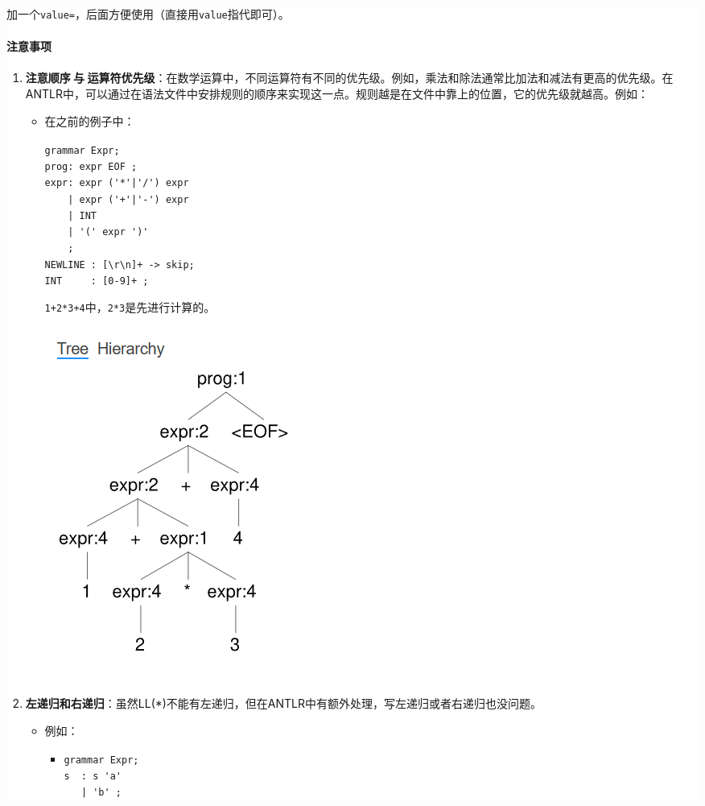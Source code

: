 加一个`value=`，后面方便使用（直接用`value`指代即可）。

#### 注意事项

1. **注意顺序 与 运算符优先级**：在数学运算中，不同运算符有不同的优先级。例如，乘法和除法通常比加法和减法有更高的优先级。在ANTLR中，可以通过在语法文件中安排规则的顺序来实现这一点。规则越是在文件中靠上的位置，它的优先级就越高。例如：

   - 在之前的例子中：

      ```
      grammar Expr;		
      prog:	expr EOF ;
      expr:	expr ('*'|'/') expr
          |	expr ('+'|'-') expr
          |	INT
          |	'(' expr ')'
          ;
      NEWLINE : [\r\n]+ -> skip;
      INT     : [0-9]+ ;
      ```

      `1+2*3+4`中，`2*3`是先进行计算的。
      
      ![image-20231214024915164](antlr_images.assets/image-20231214024915164.png)

2. **左递归和右递归**：虽然LL(*)不能有左递归，但在ANTLR中有额外处理，写左递归或者右递归也没问题。

   - 例如：

     - ```
       grammar Expr;	
       s  : s 'a'
          | 'b' ;	
       ```
